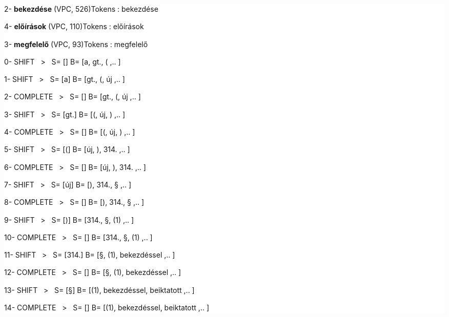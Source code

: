 
2- **bekezdése** (VPC, 526)Tokens : 
bekezdése


4- **előírások** (VPC, 110)Tokens : 
előírások


3- **megfelelő** (VPC, 93)Tokens : 
megfelelő





0- SHIFT&nbsp;&nbsp;&nbsp;>&nbsp;&nbsp;&nbsp;S= []   B= [a, gt., ( ,.. ]



1- SHIFT&nbsp;&nbsp;&nbsp;>&nbsp;&nbsp;&nbsp;S= [a]   B= [gt., (, új ,.. ]



2- COMPLETE&nbsp;&nbsp;&nbsp;>&nbsp;&nbsp;&nbsp;S= []   B= [gt., (, új ,.. ]



3- SHIFT&nbsp;&nbsp;&nbsp;>&nbsp;&nbsp;&nbsp;S= [gt.]   B= [(, új, ) ,.. ]



4- COMPLETE&nbsp;&nbsp;&nbsp;>&nbsp;&nbsp;&nbsp;S= []   B= [(, új, ) ,.. ]



5- SHIFT&nbsp;&nbsp;&nbsp;>&nbsp;&nbsp;&nbsp;S= [(]   B= [új, ), 314. ,.. ]



6- COMPLETE&nbsp;&nbsp;&nbsp;>&nbsp;&nbsp;&nbsp;S= []   B= [új, ), 314. ,.. ]



7- SHIFT&nbsp;&nbsp;&nbsp;>&nbsp;&nbsp;&nbsp;S= [új]   B= [), 314., § ,.. ]



8- COMPLETE&nbsp;&nbsp;&nbsp;>&nbsp;&nbsp;&nbsp;S= []   B= [), 314., § ,.. ]



9- SHIFT&nbsp;&nbsp;&nbsp;>&nbsp;&nbsp;&nbsp;S= [)]   B= [314., §, (1) ,.. ]



10- COMPLETE&nbsp;&nbsp;&nbsp;>&nbsp;&nbsp;&nbsp;S= []   B= [314., §, (1) ,.. ]



11- SHIFT&nbsp;&nbsp;&nbsp;>&nbsp;&nbsp;&nbsp;S= [314.]   B= [§, (1), bekezdéssel ,.. ]



12- COMPLETE&nbsp;&nbsp;&nbsp;>&nbsp;&nbsp;&nbsp;S= []   B= [§, (1), bekezdéssel ,.. ]



13- SHIFT&nbsp;&nbsp;&nbsp;>&nbsp;&nbsp;&nbsp;S= [§]   B= [(1), bekezdéssel, beiktatott ,.. ]



14- COMPLETE&nbsp;&nbsp;&nbsp;>&nbsp;&nbsp;&nbsp;S= []   B= [(1), bekezdéssel, beiktatott ,.. ]

